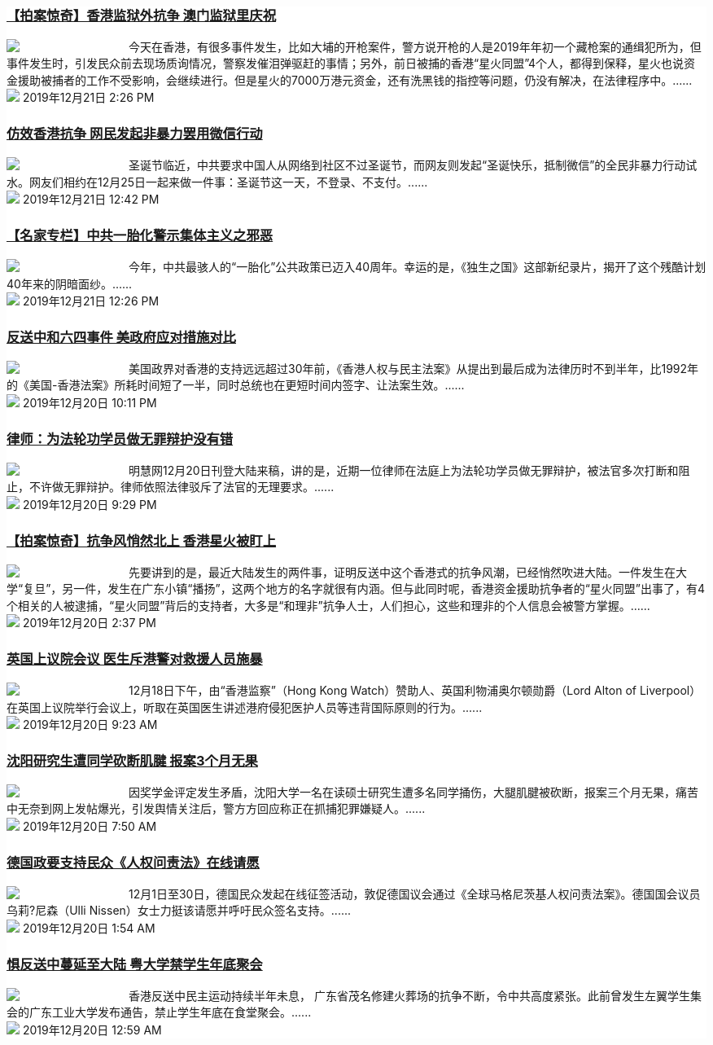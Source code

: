 <tr><td><h3><a href="https://github.com/osnkrv285/djy/blob/master/gb/19/12/21/n11736511.md#1" target="_blank">【拍案惊奇】香港监狱外抗争 澳门监狱里庆祝</a><br></h3><a href="https://github.com/osnkrv285/djy/blob/master/gb/19/12/21/n11736511.md#1" target="_blank"><img width="150" src="http://i.epochtimes.com/assets/uploads/2019/12/Capture-6-150x120.jpg" align ="left"></a>今天在香港，有很多事件发生，比如大埔的开枪案件，警方说开枪的人是2019年年初一个藏枪案的通缉犯所为，但事件发生时，引发民众前去现场质询情况，警察发催泪弹驱赶的事情；另外，前日被捕的香港“星火同盟”4个人，都得到保释，星火也说资金援助被捕者的工作不受影响，会继续进行。但是星火的7000万港元资金，还有洗黑钱的指控等问题，仍没有解决，在法律程序中。......<br><img align="bottom" src="http://www.epochtimes.com/assets/themes/djy/images/time.gif"> 2019年12月21日 2:26 PM							</td></tr>
<tr><td><h3><a href="https://github.com/osnkrv285/djy/blob/master/gb/19/12/20/n11736211.md#1" target="_blank">仿效香港抗争 网民发起非暴力罢用微信行动</a><br></h3><a href="https://github.com/osnkrv285/djy/blob/master/gb/19/12/20/n11736211.md#1" target="_blank"><img width="150" src="http://i.epochtimes.com/assets/uploads/2019/01/GettyImages-478009091-150x120.jpg" align ="left"></a>圣诞节临近，中共要求中国人从网络到社区不过圣诞节，而网友则发起“圣诞快乐，抵制微信”的全民非暴力行动试水。网友们相约在12月25日一起来做一件事：圣诞节这一天，不登录、不支付。......<br><img align="bottom" src="http://www.epochtimes.com/assets/themes/djy/images/time.gif"> 2019年12月21日 12:42 PM							</td></tr>
<tr><td><h3><a href="https://github.com/osnkrv285/djy/blob/master/gb/19/12/18/n11731126.md#1" target="_blank">【名家专栏】中共一胎化警示集体主义之邪恶</a><br></h3><a href="https://github.com/osnkrv285/djy/blob/master/gb/19/12/18/n11731126.md#1" target="_blank"><img width="150" src="http://i.epochtimes.com/assets/uploads/2016/01/1312311127531528-150x120.jpg" align ="left"></a>今年，中共最骇人的“一胎化”公共政策已迈入40周年。幸运的是，《独生之国》这部新纪录片，揭开了这个残酷计划40年来的阴暗面纱。......<br><img align="bottom" src="http://www.epochtimes.com/assets/themes/djy/images/time.gif"> 2019年12月21日 12:26 PM							</td></tr>
<tr><td><h3><a href="https://github.com/osnkrv285/djy/blob/master/gb/19/12/6/n11706347.md#1" target="_blank">反送中和六四事件 美政府应对措施对比</a><br></h3><a href="https://github.com/osnkrv285/djy/blob/master/gb/19/12/6/n11706347.md#1" target="_blank"><img width="150" src="http://i.epochtimes.com/assets/uploads/2019/11/1911280850072188-150x120.jpg" align ="left"></a>美国政界对香港的支持远远超过30年前，《香港人权与民主法案》从提出到最后成为法律历时不到半年，比1992年的《美国-香港法案》所耗时间短了一半，同时总统也在更短时间内签字、让法案生效。......<br><img align="bottom" src="http://www.epochtimes.com/assets/themes/djy/images/time.gif"> 2019年12月20日 10:11 PM							</td></tr>
<tr><td><h3><a href="https://github.com/osnkrv285/djy/blob/master/gb/19/12/19/n11733542.md#1" target="_blank">律师：为法轮功学员做无罪辩护没有错</a><br></h3><a href="https://github.com/osnkrv285/djy/blob/master/gb/19/12/19/n11733542.md#1" target="_blank"><img width="150" src="http://i.epochtimes.com/assets/uploads/2019/12/08151-150x120.jpg" align ="left"></a>明慧网12月20日刊登大陆来稿，讲的是，近期一位律师在法庭上为法轮功学员做无罪辩护，被法官多次打断和阻止，不许做无罪辩护。律师依照法律驳斥了法官的无理要求。......<br><img align="bottom" src="http://www.epochtimes.com/assets/themes/djy/images/time.gif"> 2019年12月20日 9:29 PM							</td></tr>
<tr><td><h3><a href="https://github.com/osnkrv285/djy/blob/master/gb/19/12/20/n11734006.md#1" target="_blank">【拍案惊奇】抗争风悄然北上 香港星火被盯上</a><br></h3><a href="https://github.com/osnkrv285/djy/blob/master/gb/19/12/20/n11734006.md#1" target="_blank"><img width="150" src="http://i.epochtimes.com/assets/uploads/2019/12/15e1f0b4deba791e_ttl7dayDRH_tn1-FB__-150x120.jpg" align ="left"></a>先要讲到的是，最近大陆发生的两件事，证明反送中这个香港式的抗争风潮，已经悄然吹进大陆。一件发生在大学“复旦”，另一件，发生在广东小镇“播扬”，这两个地方的名字就很有内涵。但与此同时呢，香港资金援助抗争者的“星火同盟”出事了，有4个相关的人被逮捕，“星火同盟”背后的支持者，大多是“和理非”抗争人士，人们担心，这些和理非的个人信息会被警方掌握。......<br><img align="bottom" src="http://www.epochtimes.com/assets/themes/djy/images/time.gif"> 2019年12月20日 2:37 PM							</td></tr>
<tr><td><h3><a href="https://github.com/osnkrv285/djy/blob/master/gb/19/12/20/n11734074.md#1" target="_blank">英国上议院会议 医生斥港警对救援人员施暴</a><br></h3><a href="https://github.com/osnkrv285/djy/blob/master/gb/19/12/20/n11734074.md#1" target="_blank"><img width="150" src="http://i.epochtimes.com/assets/uploads/2019/12/12-150x120.jpeg" align ="left"></a>12月18日下午，由“香港监察”（Hong Kong Watch）赞助人、英国利物浦奥尔顿勋爵（Lord Alton of Liverpool）在英国上议院举行会议上，听取在英国医生讲述港府侵犯医护人员等违背国际原则的行为。......<br><img align="bottom" src="http://www.epochtimes.com/assets/themes/djy/images/time.gif"> 2019年12月20日 9:23 AM							</td></tr>
<tr><td><h3><a href="https://github.com/osnkrv285/djy/blob/master/gb/19/12/19/n11733696.md#1" target="_blank">沈阳研究生遭同学砍断肌腱 报案3个月无果</a><br></h3><a href="https://github.com/osnkrv285/djy/blob/master/gb/19/12/19/n11733696.md#1" target="_blank"><img width="150" src="http://i.epochtimes.com/assets/uploads/2019/12/222-150x120.jpg" align ="left"></a>因奖学金评定发生矛盾，沈阳大学一名在读硕士研究生遭多名同学捅伤，大腿肌腱被砍断，报案三个月无果，痛苦中无奈到网上发帖爆光，引发舆情关注后，警方方回应称正在抓捕犯罪嫌疑人。......<br><img align="bottom" src="http://www.epochtimes.com/assets/themes/djy/images/time.gif"> 2019年12月20日 7:50 AM							</td></tr>
<tr><td><h3><a href="https://github.com/osnkrv285/djy/blob/master/gb/19/12/18/n11730975.md#1" target="_blank">德国政要支持民众《人权问责法》在线请愿</a><br></h3><a href="https://github.com/osnkrv285/djy/blob/master/gb/19/12/18/n11730975.md#1" target="_blank"><img width="150" src="http://i.epochtimes.com/assets/uploads/2019/12/PfMd-150x120.jpeg" align ="left"></a>12月1日至30日，德国民众发起在线征签活动，敦促德国议会通过《全球马格尼茨基人权问责法案》。德国国会议员乌莉?尼森（Ulli Nissen）女士力挺该请愿并呼吁民众签名支持。......<br><img align="bottom" src="http://www.epochtimes.com/assets/themes/djy/images/time.gif"> 2019年12月20日 1:54 AM							</td></tr>
<tr><td><h3><a href="https://github.com/osnkrv285/djy/blob/master/gb/19/12/19/n11733201.md#1" target="_blank">惧反送中蔓延至大陆 粤大学禁学生年底聚会</a><br></h3><a href="https://github.com/osnkrv285/djy/blob/master/gb/19/12/19/n11733201.md#1" target="_blank"><img width="150" src="http://i.epochtimes.com/assets/uploads/2019/12/guangdong-150x120.png" align ="left"></a>香港反送中民主运动持续半年未息， 广东省茂名修建火葬场的抗争不断，令中共高度紧张。此前曾发生左翼学生集会的广东工业大学发布通告，禁止学生年底在食堂聚会。......<br><img align="bottom" src="http://www.epochtimes.com/assets/themes/djy/images/time.gif"> 2019年12月20日 12:59 AM							</td></tr>